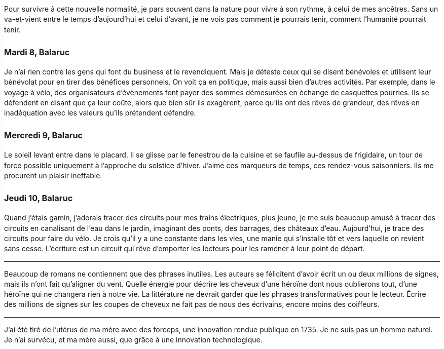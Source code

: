 Pour survivre à cette nouvelle normalité, je pars souvent dans la nature pour vivre à son rythme, à celui de mes ancêtres. Sans un va-et-vient entre le temps d’aujourd’hui et celui d’avant, je ne vois pas comment je pourrais tenir, comment l’humanité pourrait tenir.

### Mardi 8, Balaruc

Je n’ai rien contre les gens qui font du business et le revendiquent. Mais je déteste ceux qui se disent bénévoles et utilisent leur bénévolat pour en tirer des bénéfices personnels. On voit ça en politique, mais aussi bien d’autres activités. Par exemple, dans le voyage à vélo, des organisateurs d’évènements font payer des sommes démesurées en échange de casquettes pourries. Ils se défendent en disant que ça leur coûte, alors que bien sûr ils exagèrent, parce qu’ils ont des rêves de grandeur, des rêves en inadéquation avec les valeurs qu’ils prétendent défendre.

### Mercredi 9, Balaruc

Le soleil levant entre dans le placard. Il se glisse par le fenestrou de la cuisine et se faufile au-dessus de frigidaire, un tour de force possible uniquement à l’approche du solstice d’hiver. J’aime ces marqueurs de temps, ces rendez-vous saisonniers. Ils me procurent un plaisir ineffable.

### Jeudi 10, Balaruc

Quand j’étais gamin, j’adorais tracer des circuits pour mes trains électriques, plus jeune, je me suis beaucoup amusé à tracer des circuits en canalisant de l’eau dans le jardin, imaginant des ponts, des barrages, des châteaux d’eau. Aujourd’hui, je trace des circuits pour faire du vélo. Je crois qu’il y a une constante dans les vies, une manie qui s’installe tôt et vers laquelle on revient sans cesse. L’écriture est un circuit qui rêve d’emporter les lecteurs pour les ramener à leur point de départ.

---

Beaucoup de romans ne contiennent que des phrases inutiles. Les auteurs se félicitent d’avoir écrit un ou deux millions de signes, mais ils n’ont fait qu’aligner du vent. Quelle énergie pour décrire les cheveux d’une héroïne dont nous oublierons tout, d’une héroïne qui ne changera rien à notre vie. La littérature ne devrait garder que les phrases transformatives pour le lecteur. Écrire des millions de signes sur les coupes de cheveux ne fait pas de nous des écrivains, encore moins des coiffeurs.

---

J’ai été tiré de l’utérus de ma mère avec des forceps, une innovation rendue publique en 1735. Je ne suis pas un homme naturel. Je n’ai survécu, et ma mère aussi, que grâce à une innovation technologique.
